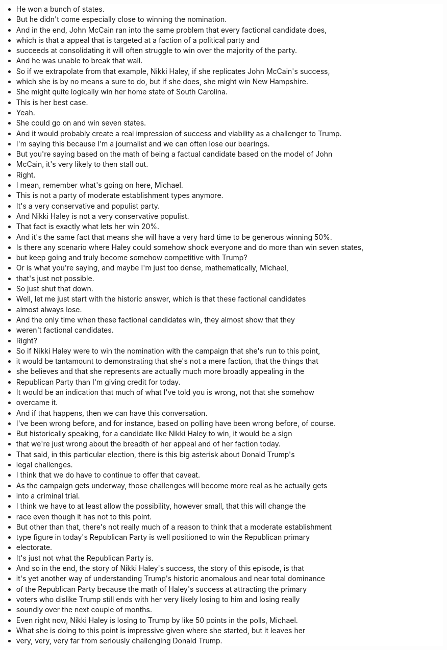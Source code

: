 *  He won a bunch of states.
*  But he didn't come especially close to winning the nomination.
*  And in the end, John McCain ran into the same problem that every factional candidate does,
*  which is that a appeal that is targeted at a faction of a political party and
*  succeeds at consolidating it will often struggle to win over the majority of the party.
*  And he was unable to break that wall.
*  So if we extrapolate from that example, Nikki Haley, if she replicates John McCain's success,
*  which she is by no means a sure to do, but if she does, she might win New Hampshire.
*  She might quite logically win her home state of South Carolina.
*  This is her best case.
*  Yeah.
*  She could go on and win seven states.
*  And it would probably create a real impression of success and viability as a challenger to Trump.
*  I'm saying this because I'm a journalist and we can often lose our bearings.
*  But you're saying based on the math of being a factual candidate based on the model of John
*  McCain, it's very likely to then stall out.
*  Right.
*  I mean, remember what's going on here, Michael.
*  This is not a party of moderate establishment types anymore.
*  It's a very conservative and populist party.
*  And Nikki Haley is not a very conservative populist.
*  That fact is exactly what lets her win 20%.
*  And it's the same fact that means she will have a very hard time to be generous winning 50%.
*  Is there any scenario where Haley could somehow shock everyone and do more than win seven states,
*  but keep going and truly become somehow competitive with Trump?
*  Or is what you're saying, and maybe I'm just too dense, mathematically, Michael,
*  that's just not possible.
*  So just shut that down.
*  Well, let me just start with the historic answer, which is that these factional candidates
*  almost always lose.
*  And the only time when these factional candidates win, they almost show that they
*  weren't factional candidates.
*  Right?
*  So if Nikki Haley were to win the nomination with the campaign that she's run to this point,
*  it would be tantamount to demonstrating that she's not a mere faction, that the things that
*  she believes and that she represents are actually much more broadly appealing in the
*  Republican Party than I'm giving credit for today.
*  It would be an indication that much of what I've told you is wrong, not that she somehow
*  overcame it.
*  And if that happens, then we can have this conversation.
*  I've been wrong before, and for instance, based on polling have been wrong before, of course.
*  But historically speaking, for a candidate like Nikki Haley to win, it would be a sign
*  that we're just wrong about the breadth of her appeal and of her faction today.
*  That said, in this particular election, there is this big asterisk about Donald Trump's
*  legal challenges.
*  I think that we do have to continue to offer that caveat.
*  As the campaign gets underway, those challenges will become more real as he actually gets
*  into a criminal trial.
*  I think we have to at least allow the possibility, however small, that this will change the
*  race even though it has not to this point.
*  But other than that, there's not really much of a reason to think that a moderate establishment
*  type figure in today's Republican Party is well positioned to win the Republican primary
*  electorate.
*  It's just not what the Republican Party is.
*  And so in the end, the story of Nikki Haley's success, the story of this episode, is that
*  it's yet another way of understanding Trump's historic anomalous and near total dominance
*  of the Republican Party because the math of Haley's success at attracting the primary
*  voters who dislike Trump still ends with her very likely losing to him and losing really
*  soundly over the next couple of months.
*  Even right now, Nikki Haley is losing to Trump by like 50 points in the polls, Michael.
*  What she is doing to this point is impressive given where she started, but it leaves her
*  very, very, very far from seriously challenging Donald Trump.